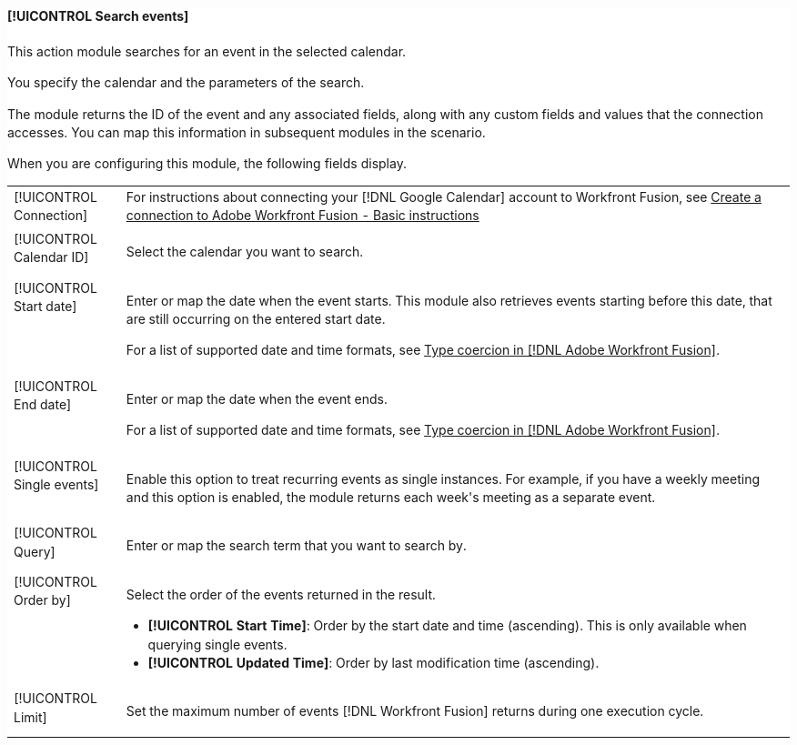 #### [!UICONTROL Search events] 

This action module searches for an event in the selected calendar.

You specify the calendar and the parameters of the search.

The module returns the ID of the  event and any associated fields, along with any custom fields and values that the connection accesses. You can map this information in subsequent modules in the scenario.

When you are configuring this module, the following fields display.

<table style="table-layout:auto"> 
 <col> 
 <col> 
 <tbody> 
  <tr> 
   <td>[!UICONTROL Connection] </td> 
   <td>For instructions about connecting your [!DNL Google Calendar] account to Workfront Fusion, see <a href="/help/workfront-fusion/create-scenarios/connect-to-apps/connect-to-fusion-general.md" class="MCXref xref" data-mc-variable-override="">Create a connection to Adobe Workfront Fusion - Basic instructions</a></td> 
  </tr> 
  <tr> 
   <td>[!UICONTROL Calendar ID]</td> 
   <td> <p>Select the calendar you want to search.</p> </td> 
  </tr> 
  <tr> 
   <td>[!UICONTROL Start date]</td> 
   <td> <p> Enter or map the date when the event starts. This module also retrieves events starting before this date, that are still occurring on the entered start date. </p> <p>For a list of supported date and time formats, see <a href="/help/workfront-fusion/references/mapping-panel/data-types/type-coercion.md" class="MCXref xref">Type coercion in [!DNL Adobe Workfront Fusion]</a>.</p> </td> 
  </tr> 
  <tr> 
   <td>[!UICONTROL End date]</td> 
   <td> <p> Enter or map the date when the event ends. </p> <p> For a list of supported date and time formats, see <a href="/help/workfront-fusion/references/mapping-panel/data-types/type-coercion.md" class="MCXref xref">Type coercion in [!DNL Adobe Workfront Fusion]</a>.</p> </td> 
  </tr> 
  <tr> 
   <td>[!UICONTROL Single events]</td> 
   <td> <p> Enable this option to treat recurring events as single instances. For example, if you have a weekly meeting and this option is enabled, the module returns each week's meeting as a separate event.</p> </td> 
  </tr> 
  <tr> 
   <td>[!UICONTROL Query]</td> 
   <td> <p>Enter or map the search term that you want to search by. </p> </td> 
  </tr> 
  <tr> 
   <td>[!UICONTROL Order by]</td> 
   <td> <p>Select the order of the events returned in the result.</p> 
    <ul> 
     <li><strong>[!UICONTROL Start Time]</strong>: Order by the start date and time (ascending). This is only available when querying single events.</li> 
     <li><strong>[!UICONTROL Updated Time]</strong>: Order by last modification time (ascending).</li> 
    </ul> </td> 
  </tr> 
  <tr> 
   <td>[!UICONTROL Limit]</td> 
   <td> <p>Set the maximum number of events [!DNL Workfront Fusion] returns during one execution cycle.</p> </td> 
  </tr> 
 </tbody> 